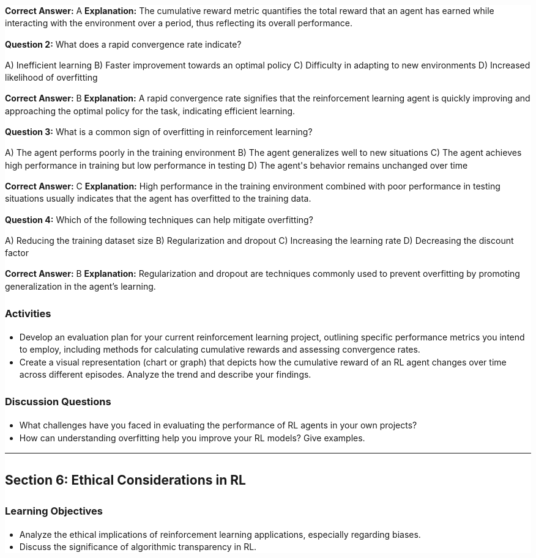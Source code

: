 **Correct Answer:** A
**Explanation:** The cumulative reward metric quantifies the total reward that an agent has earned while interacting with the environment over a period, thus reflecting its overall performance.

**Question 2:** What does a rapid convergence rate indicate?

  A) Inefficient learning
  B) Faster improvement towards an optimal policy
  C) Difficulty in adapting to new environments
  D) Increased likelihood of overfitting

**Correct Answer:** B
**Explanation:** A rapid convergence rate signifies that the reinforcement learning agent is quickly improving and approaching the optimal policy for the task, indicating efficient learning.

**Question 3:** What is a common sign of overfitting in reinforcement learning?

  A) The agent performs poorly in the training environment
  B) The agent generalizes well to new situations
  C) The agent achieves high performance in training but low performance in testing
  D) The agent's behavior remains unchanged over time

**Correct Answer:** C
**Explanation:** High performance in the training environment combined with poor performance in testing situations usually indicates that the agent has overfitted to the training data.

**Question 4:** Which of the following techniques can help mitigate overfitting?

  A) Reducing the training dataset size
  B) Regularization and dropout
  C) Increasing the learning rate
  D) Decreasing the discount factor

**Correct Answer:** B
**Explanation:** Regularization and dropout are techniques commonly used to prevent overfitting by promoting generalization in the agent’s learning.

### Activities
- Develop an evaluation plan for your current reinforcement learning project, outlining specific performance metrics you intend to employ, including methods for calculating cumulative rewards and assessing convergence rates.
- Create a visual representation (chart or graph) that depicts how the cumulative reward of an RL agent changes over time across different episodes. Analyze the trend and describe your findings.

### Discussion Questions
- What challenges have you faced in evaluating the performance of RL agents in your own projects?
- How can understanding overfitting help you improve your RL models? Give examples.

---

## Section 6: Ethical Considerations in RL

### Learning Objectives
- Analyze the ethical implications of reinforcement learning applications, especially regarding biases.
- Discuss the significance of algorithmic transparency in RL.
